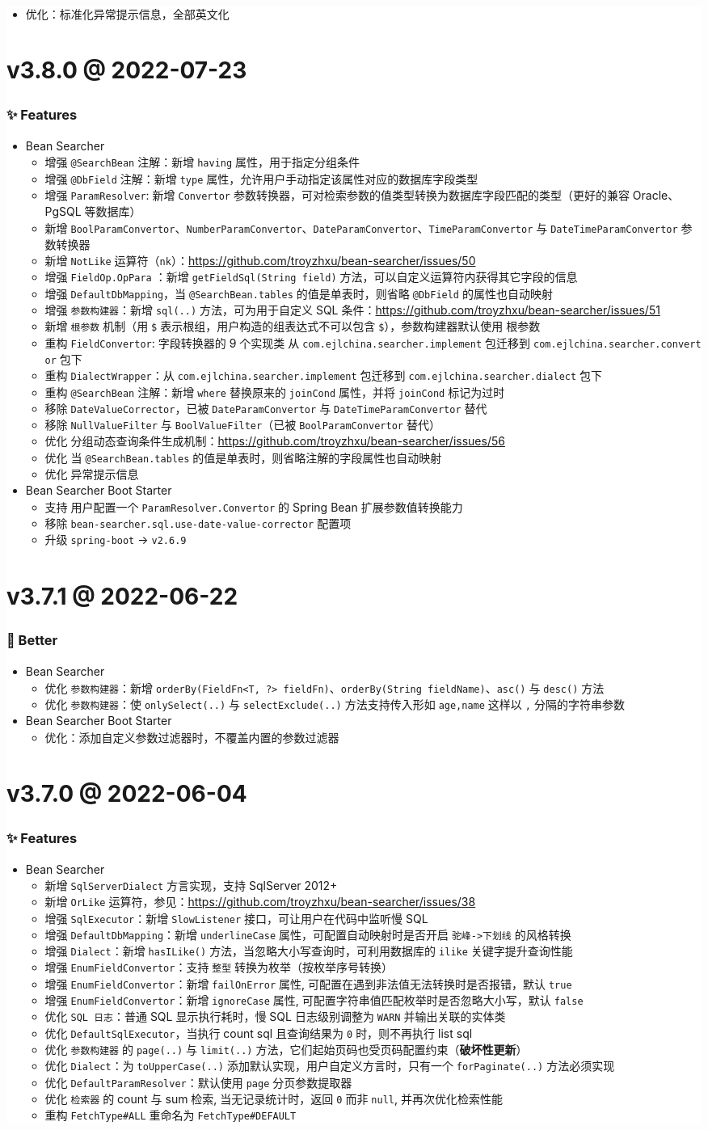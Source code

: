   * 优化：标准化异常提示信息，全部英文化

# v3.8.0 @ 2022-07-23

### ✨ Features

* Bean Searcher
  * 增强 `@SearchBean` 注解：新增 `having` 属性，用于指定分组条件
  * 增强 `@DbField` 注解：新增 `type` 属性，允许用户手动指定该属性对应的数据库字段类型
  * 增强 `ParamResolver`: 新增 `Convertor` 参数转换器，可对检索参数的值类型转换为数据库字段匹配的类型（更好的兼容 Oracle、PgSQL 等数据库）
  * 新增 `BoolParamConvertor`、`NumberParamConvertor`、`DateParamConvertor`、`TimeParamConvertor` 与 `DateTimeParamConvertor` 参数转换器
  * 新增 `NotLike` 运算符（`nk`）：https://github.com/troyzhxu/bean-searcher/issues/50
  * 增强 `FieldOp.OpPara` ：新增 `getFieldSql(String field)` 方法，可以自定义运算符内获得其它字段的信息
  * 增强 `DefaultDbMapping`，当 `@SearchBean.tables` 的值是单表时，则省略 `@DbField` 的属性也自动映射
  * 增强 `参数构建器`：新增 `sql(..)` 方法，可为用于自定义 SQL 条件：https://github.com/troyzhxu/bean-searcher/issues/51
  * 新增 `根参数` 机制（用 `$` 表示根组，用户构造的组表达式不可以包含 `$`），参数构建器默认使用 根参数
  * 重构 `FieldConvertor`: 字段转换器的 9 个实现类 从 `com.ejlchina.searcher.implement` 包迁移到 `com.ejlchina.searcher.convertor` 包下
  * 重构 `DialectWrapper`：从 `com.ejlchina.searcher.implement` 包迁移到 `com.ejlchina.searcher.dialect` 包下
  * 重构 `@SearchBean` 注解：新增 `where` 替换原来的 `joinCond` 属性，并将 `joinCond` 标记为过时
  * 移除 `DateValueCorrector`，已被 `DateParamConvertor` 与 `DateTimeParamConvertor` 替代
  * 移除 `NullValueFilter` 与 `BoolValueFilter`（已被 `BoolParamConvertor` 替代）
  * 优化 分组动态查询条件生成机制：https://github.com/troyzhxu/bean-searcher/issues/56
  * 优化 当 `@SearchBean.tables` 的值是单表时，则省略注解的字段属性也自动映射
  * 优化 异常提示信息
* Bean Searcher Boot Starter
  * 支持 用户配置一个 `ParamResolver.Convertor` 的 Spring Bean 扩展参数值转换能力
  * 移除 `bean-searcher.sql.use-date-value-corrector` 配置项
  * 升级 `spring-boot` -> `v2.6.9`

# v3.7.1 @ 2022-06-22

### 🌻 Better

* Bean Searcher
  * 优化 `参数构建器`：新增 `orderBy(FieldFn<T, ?> fieldFn)`、`orderBy(String fieldName)`、`asc()` 与 `desc()` 方法
  * 优化 `参数构建器`：使 `onlySelect(..)` 与 `selectExclude(..)` 方法支持传入形如 `age,name` 这样以 `,` 分隔的字符串参数
* Bean Searcher Boot Starter
  * 优化：添加自定义参数过滤器时，不覆盖内置的参数过滤器

# v3.7.0 @ 2022-06-04

### ✨ Features

* Bean Searcher
  * 新增 `SqlServerDialect` 方言实现，支持 SqlServer 2012+
  * 新增 `OrLike` 运算符，参见：https://github.com/troyzhxu/bean-searcher/issues/38
  * 增强 `SqlExecutor`：新增 `SlowListener` 接口，可让用户在代码中监听慢 SQL
  * 增强 `DefaultDbMapping`：新增 `underlineCase` 属性，可配置自动映射时是否开启 `驼峰->下划线` 的风格转换
  * 增强 `Dialect`：新增 `hasILike()` 方法，当忽略大小写查询时，可利用数据库的 `ilike` 关键字提升查询性能
  * 增强 `EnumFieldConvertor`：支持 `整型` 转换为枚举（按枚举序号转换）
  * 增强 `EnumFieldConvertor`：新增 `failOnError` 属性, 可配置在遇到非法值无法转换时是否报错，默认 `true`
  * 增强 `EnumFieldConvertor`：新增 `ignoreCase` 属性, 可配置字符串值匹配枚举时是否忽略大小写，默认 `false`
  * 优化 `SQL 日志`：普通 SQL 显示执行耗时，慢 SQL 日志级别调整为 `WARN` 并输出关联的实体类
  * 优化 `DefaultSqlExecutor`，当执行 count sql 且查询结果为 `0` 时，则不再执行 list sql
  * 优化 `参数构建器` 的 `page(..)` 与 `limit(..)` 方法，它们起始页码也受页码配置约束（**破坏性更新**）
  * 优化 `Dialect`：为 `toUpperCase(..)` 添加默认实现，用户自定义方言时，只有一个 `forPaginate(..)` 方法必须实现
  * 优化 `DefaultParamResolver`：默认使用 `page` 分页参数提取器
  * 优化 `检索器` 的 count 与 sum 检索, 当无记录统计时，返回 `0` 而非 `null`, 并再次优化检索性能
  * 重构 `FetchType#ALL` 重命名为 `FetchType#DEFAULT`